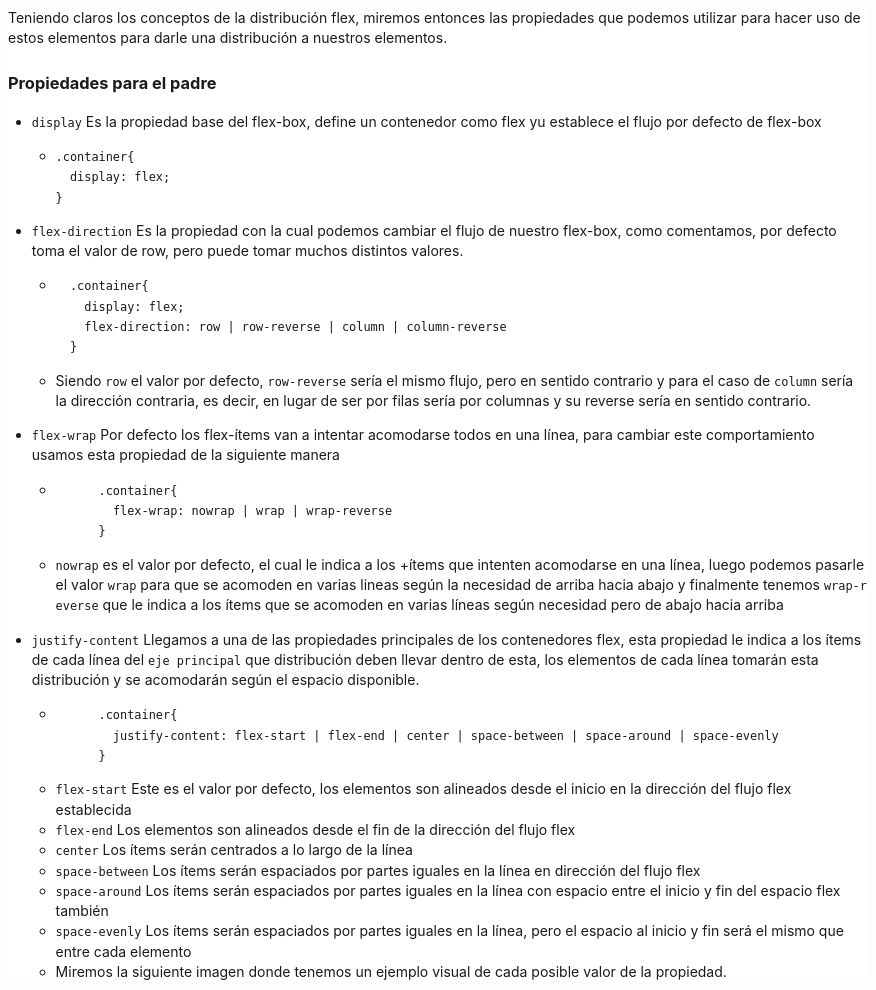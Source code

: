 Teniendo claros los conceptos de la distribución flex, miremos entonces las propiedades que podemos utilizar para hacer uso de estos elementos para darle una distribución a nuestros elementos.

### **Propiedades para el padre**

- `display` Es la propiedad base del flex-box, define un contenedor como flex yu establece el flujo por defecto de flex-box
  - ```
    .container{
      display: flex;
    }
    ```
- `flex-direction` Es la propiedad con la cual podemos cambiar el flujo de nuestro flex-box, como comentamos, por defecto toma el valor de row, pero puede tomar muchos distintos valores.
  - ```
      .container{
        display: flex;
        flex-direction: row | row-reverse | column | column-reverse
      }
    ```
  - Siendo `row` el valor por defecto, `row-reverse` sería el mismo flujo, pero en sentido contrario y para el caso de `column` sería la dirección contraria, es decir, en lugar de ser por filas sería por columnas y su reverse sería en sentido contrario.
- `flex-wrap` Por defecto los flex-ítems van a intentar acomodarse todos en una línea, para cambiar este comportamiento usamos esta propiedad de la siguiente manera

  - ```
          .container{
            flex-wrap: nowrap | wrap | wrap-reverse
          }
    ```
  - `nowrap` es el valor por defecto, el cual le indica a los +ítems que intenten acomodarse en una línea, luego podemos pasarle el valor `wrap` para que se acomoden en varias lineas según la necesidad de arriba hacia abajo y finalmente tenemos `wrap-reverse` que le indica a los ítems que se acomoden en varias líneas según necesidad pero de abajo hacia arriba

- `justify-content` Llegamos a una de las propiedades principales de los contenedores flex, esta propiedad le indica a los ítems de cada línea del `eje principal` que distribución deben llevar dentro de esta, los elementos de cada línea tomarán esta distribución y se acomodarán según el espacio disponible.
  - ```
          .container{
            justify-content: flex-start | flex-end | center | space-between | space-around | space-evenly
          }
    ```
  - `flex-start` Este es el valor por defecto, los elementos son alineados desde el inicio en la dirección del flujo flex establecida
  - `flex-end` Los elementos son alineados desde el fin de la dirección del flujo flex
  - `center` Los ítems serán centrados a lo largo de la línea
  - `space-between` Los ítems serán espaciados por partes iguales en la línea en dirección del flujo flex
  - `space-around` Los ítems serán espaciados por partes iguales en la línea con espacio entre el inicio y fin del espacio flex también
  - `space-evenly` Los ítems serán espaciados por partes iguales en la línea, pero el espacio al inicio y fin será el mismo que entre cada elemento
  - Miremos la siguiente imagen donde tenemos un ejemplo visual de cada posible valor de la propiedad.